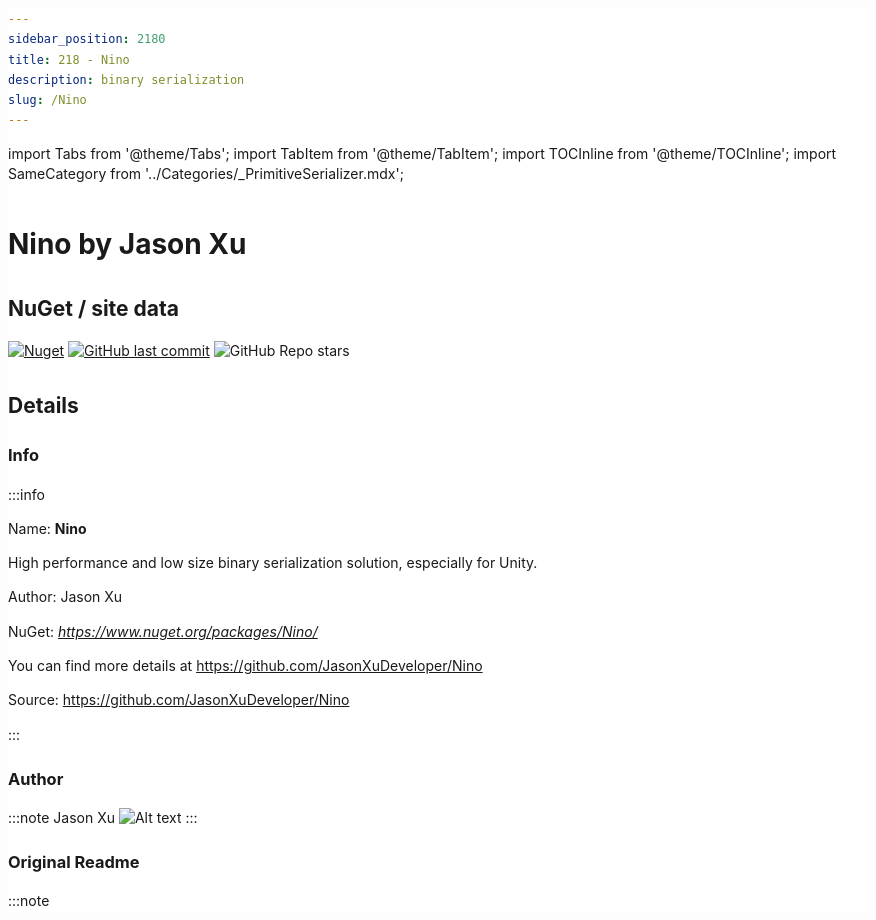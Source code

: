```yaml
---
sidebar_position: 2180
title: 218 - Nino
description: binary serialization
slug: /Nino
---
```

import Tabs from '@theme/Tabs';
import TabItem from '@theme/TabItem';
import TOCInline from '@theme/TOCInline';
import SameCategory from '../Categories/_PrimitiveSerializer.mdx';

# Nino  by Jason Xu


<TOCInline toc={toc}  />

## NuGet / site data
[![Nuget](https://img.shields.io/nuget/dt/Nino?label=Nino)](https://www.nuget.org/packages/Nino/)
[![GitHub last commit](https://img.shields.io/github/last-commit/JasonXuDeveloper/Nino?label=updated)](https://github.com/JasonXuDeveloper/Nino)
![GitHub Repo stars](https://img.shields.io/github/stars/JasonXuDeveloper/Nino?style=social)

## Details

### Info
:::info

Name: **Nino**

High performance and low size binary serialization solution, especially for Unity.

Author: Jason Xu

NuGet: 
*https://www.nuget.org/packages/Nino/*   


You can find more details at https://github.com/JasonXuDeveloper/Nino

Source: https://github.com/JasonXuDeveloper/Nino

:::

### Author
:::note
Jason Xu 
![Alt text](https://github.com/JasonXuDeveloper.png)
:::

### Original Readme
:::note
